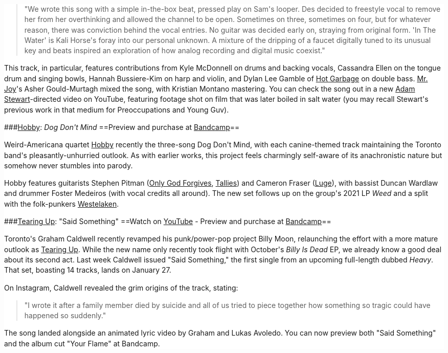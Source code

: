>"We wrote this song with a simple in-the-box beat, pressed play on Sam's looper. Des decided to freestyle vocal to remove her from her overthinking and allowed the channel to be open. Sometimes on three, sometimes on four, but for whatever reason, there was conviction behind the vocal entries. No guitar was decided early on, straying from original form. 'In The Water' is Kali Horse's foray into our personal unknown. A mixture of the dripping of a faucet digitally tuned to its unusual key and beats inspired an exploration of how analog recording and digital music coexist."

This track, in particular, features contributions from Kyle McDonnell on drums and backing vocals, Cassandra Ellen on the tongue drum and singing bowls, Hannah Bussiere-Kim on harp and violin, and Dylan Lee Gamble of [Hot Garbage](http://hotgarbagemusic.bandcamp.com) on double bass. [Mr. Joy](https://mrjoy.bandcamp.com/)'s Asher Gould-Murtagh mixed the song, with Kristian Montano mastering. You can check the song out in a new [Adam Stewart](https://www.instagram.com/glasseyemerchant)-directed video on YouTube, featuring footage shot on film that was later boiled in salt water (you may recall Stewart's previous work in that medium for Preoccupations and Young Guv).

<iframe width="560" height="315" src="https://www.youtube.com/embed/gnF3cgop5bs" title="YouTube video player" frameborder="0" allow="accelerometer; autoplay; clipboard-write; encrypted-media; gyroscope; picture-in-picture" allowfullscreen></iframe>

###[Hobby](https://hobbytoronto.bandcamp.com): *Dog Don't Mind*
==Preview and purchase at [Bandcamp](https://hobbytoronto.bandcamp.com/album/dog-dont-mind)==

Weird-Americana quartet [Hobby](https://hobbytoronto.bandcamp.com/) recently the three-song Dog Don't Mind, with each canine-themed track maintaining the Toronto band's pleasantly-unhurried outlook. As with earlier works, this project feels charmingly self-aware of its anachronistic nature but somehow never stumbles into parody.

Hobby features guitarists Stephen Pitman ([Only God Forgives](https://onlygodforgivesto.bandcamp.com), [Tallies](http://tallies.bandcamp.com)) and Cameron Fraser ([Luge](https://hugeluge.bandcamp.com)), with bassist Duncan Wardlaw and drummer Foster Medeiros (with vocal credits all around). The new set follows up on the group's 2021 LP *Weed* and a split with the folk-punkers [Westelaken](https://westelaken.bandcamp.com/).

<iframe style="border: 0; width: 350px; height: 470px;" src="https://bandcamp.com/EmbeddedPlayer/album=2009169168/size=large/bgcol=ffffff/linkcol=0687f5/tracklist=false/transparent=true/" seamless><a href="https://hobbytoronto.bandcamp.com/album/dog-dont-mind">Dog Don&#39;t Mind by Hobby</a></iframe>

###[Tearing Up](https://tearingup.bandcamp.com): "Said Something"
==Watch on [YouTube](https://youtu.be/VpCDdpYs2tI) - Preview and purchase at [Bandcamp](https://tearingup.bandcamp.com/album/heavy)==

Toronto's Graham Caldwell recently revamped his punk/power-pop project Billy Moon, relaunching the effort with a more mature outlook as [Tearing Up](https://tearingup.bandcamp.com). While the new name only recently took flight with October's *Billy Is Dead* EP, we already know a good deal about its second act. Last week Caldwell issued "Said Something," the first single from an upcoming full-length dubbed *Heavy*. That set, boasting 14 tracks, lands on January 27.

On Instagram, Caldwell revealed the grim origins of the track, stating:

>"I wrote it after a family member died by suicide and all of us tried to piece together how something so tragic could have happened so suddenly."

The song landed alongside an animated lyric video by Graham and Lukas Avoledo. You can now preview both "Said Something" and the album cut "Your Flame" at Bandcamp.
